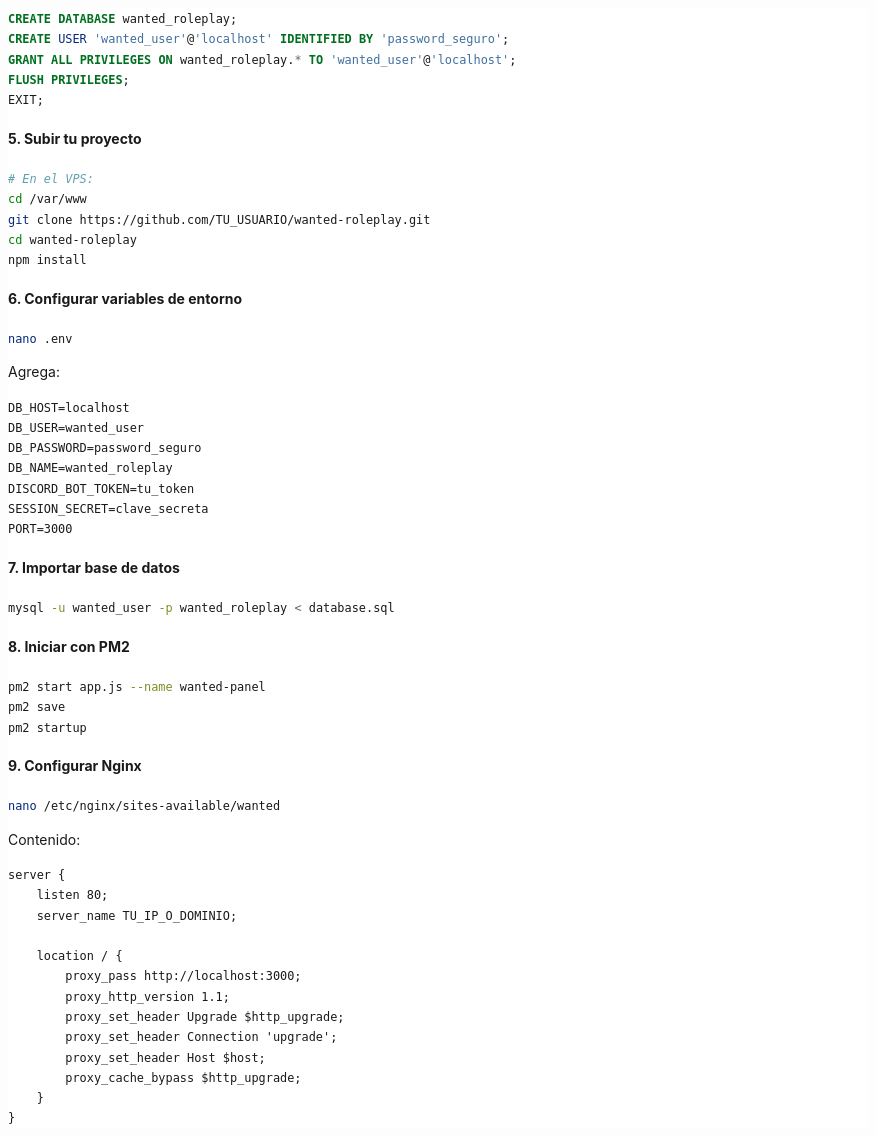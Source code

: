 ```sql
CREATE DATABASE wanted_roleplay;
CREATE USER 'wanted_user'@'localhost' IDENTIFIED BY 'password_seguro';
GRANT ALL PRIVILEGES ON wanted_roleplay.* TO 'wanted_user'@'localhost';
FLUSH PRIVILEGES;
EXIT;
```

#### **5. Subir tu proyecto**
```bash
# En el VPS:
cd /var/www
git clone https://github.com/TU_USUARIO/wanted-roleplay.git
cd wanted-roleplay
npm install
```

#### **6. Configurar variables de entorno**
```bash
nano .env
```

Agrega:
```
DB_HOST=localhost
DB_USER=wanted_user
DB_PASSWORD=password_seguro
DB_NAME=wanted_roleplay
DISCORD_BOT_TOKEN=tu_token
SESSION_SECRET=clave_secreta
PORT=3000
```

#### **7. Importar base de datos**
```bash
mysql -u wanted_user -p wanted_roleplay < database.sql
```

#### **8. Iniciar con PM2**
```bash
pm2 start app.js --name wanted-panel
pm2 save
pm2 startup
```

#### **9. Configurar Nginx**
```bash
nano /etc/nginx/sites-available/wanted
```

Contenido:
```nginx
server {
    listen 80;
    server_name TU_IP_O_DOMINIO;

    location / {
        proxy_pass http://localhost:3000;
        proxy_http_version 1.1;
        proxy_set_header Upgrade $http_upgrade;
        proxy_set_header Connection 'upgrade';
        proxy_set_header Host $host;
        proxy_cache_bypass $http_upgrade;
    }
}
```
